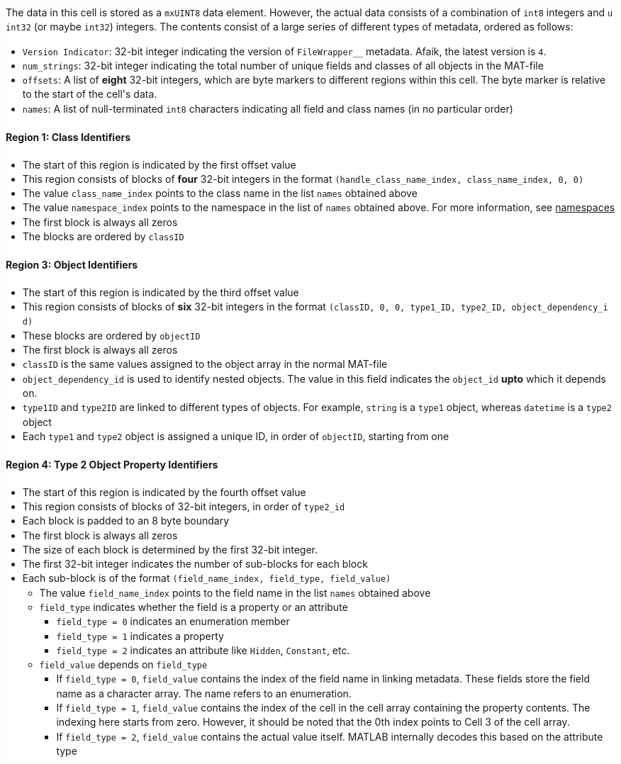 The data in this cell is stored as a `mxUINT8` data element. However, the actual data consists of a combination of `int8` integers and `uint32` (or maybe `int32`) integers. The contents consist of a large series of different types of metadata, ordered as follows:

- `Version Indicator`: 32-bit integer indicating the version of `FileWrapper__` metadata. Afaik, the latest version is `4`.
- `num_strings`: 32-bit integer indicating the total number of unique fields and classes of all objects in the MAT-file
- `offsets`: A list of **eight** 32-bit integers, which are byte markers to different regions within this cell. The byte marker is relative to the start of the cell's data.
- `names`: A list of null-terminated `int8` characters indicating all field and class names (in no particular order)

#### Region 1: Class Identifiers

- The start of this region is indicated by the first offset value
- This region consists of blocks of **four** 32-bit integers in the format `(handle_class_name_index, class_name_index, 0, 0)`
- The value `class_name_index` points to the class name in the list `names` obtained above
- The value `namespace_index` points to the namespace in the list of `names` obtained above. For more information, see [namespaces](https://in.mathworks.com/help/matlab/matlab_oop/namespaces.html)
- The first block is always all zeros
- The blocks are ordered by `classID`

#### Region 3: Object Identifiers

- The start of this region is indicated by the third offset value
- This region consists of blocks of **six** 32-bit integers in the format `(classID, 0, 0, type1_ID, type2_ID, object_dependency_id)`
- These blocks are ordered by `objectID`
- The first block is always all zeros
- `classID` is the same values assigned to the object array in the normal MAT-file
- `object_dependency_id` is used to identify nested objects. The value in this field indicates the `object_id` **upto** which it depends on.
- `type1ID` and `type2ID` are linked to different types of objects. For example, `string` is a `type1` object, whereas `datetime` is a `type2` object
- Each `type1` and `type2` object is assigned a unique ID, in order of `objectID`, starting from one

#### Region 4: Type 2 Object Property Identifiers

- The start of this region is indicated by the fourth offset value
- This region consists of blocks of 32-bit integers, in order of `type2_id`
- Each block is padded to an 8 byte boundary
- The first block is always all zeros
- The size of each block is determined by the first 32-bit integer.
- The first 32-bit integer indicates the number of sub-blocks for each block
- Each sub-block is of the format `(field_name_index, field_type, field_value)`
  - The value `field_name_index` points to the field name in the list `names` obtained above
  - `field_type` indicates whether the field is a property or an attribute
    - `field_type = 0` indicates an enumeration member
    - `field_type = 1` indicates a property
    - `field_type = 2` indicates an attribute like `Hidden`, `Constant`, etc.
  - `field_value` depends on `field_type`
    - If `field_type = 0`, `field_value` contains the index of the field name in linking metadata. These fields store the field name as a character array. The name refers to an enumeration.
    - If `field_type = 1`, `field_value` contains the index of the cell in the cell array containing the property contents. The indexing here starts from zero. However, it should be noted that the 0th index points to Cell 3 of the cell array.
    - If `field_type = 2`, `field_value` contains the actual value itself. MATLAB internally decodes this based on the attribute type
